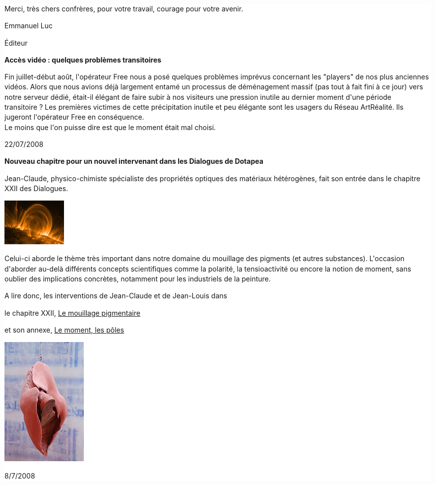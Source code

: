 Merci, très chers confrères, pour votre travail, courage pour votre avenir.

Emmanuel Luc

Éditeur

**Accès vidéo : quelques problèmes transitoires**

Fin juillet-début août, l'opérateur Free nous a posé quelques problèmes imprévus concernant les "players" de nos plus anciennes vidéos. Alors que nous avions déjà largement entamé un processus de déménagement massif (pas tout à fait fini à ce jour) vers notre serveur dédié, était-il élégant de faire subir à nos visiteurs une pression inutile au dernier moment d'une période transitoire ? Les premières victimes de cette précipitation inutile et peu élégante sont les usagers du Réseau ArtRéalité. Ils jugeront l'opérateur Free en conséquence.  
Le moins que l'on puisse dire est que le moment était mal choisi.

22/07/2008

**Nouveau chapitre pour un nouvel intervenant dans les Dialogues de Dotapea**

Jean-Claude, physico-chimiste spécialiste des propriétés optiques des matériaux hétérogènes, fait son entrée dans le chapitre XXII des Dialogues.

![](images/chap22annexesoleilmini.jpg)

Celui-ci aborde le thème très important dans notre domaine du mouillage des pigments (et autres substances). L'occasion d'aborder au-delà différents concepts scientifiques comme la polarité, la tensioactivité ou encore la notion de moment, sans oublier des implications concrètes, notamment pour les industriels de la peinture.

A lire donc, les interventions de Jean-Claude et de Jean-Louis dans

le chapitre XXII, [Le mouillage pigmentaire](chap22mouillage.html)

et son annexe, [Le moment, les pôles](chap22momentpoles.html)

[![](images/walesgalkonrad010.jpg)](http://www.walesgal.com/)

8/7/2008
